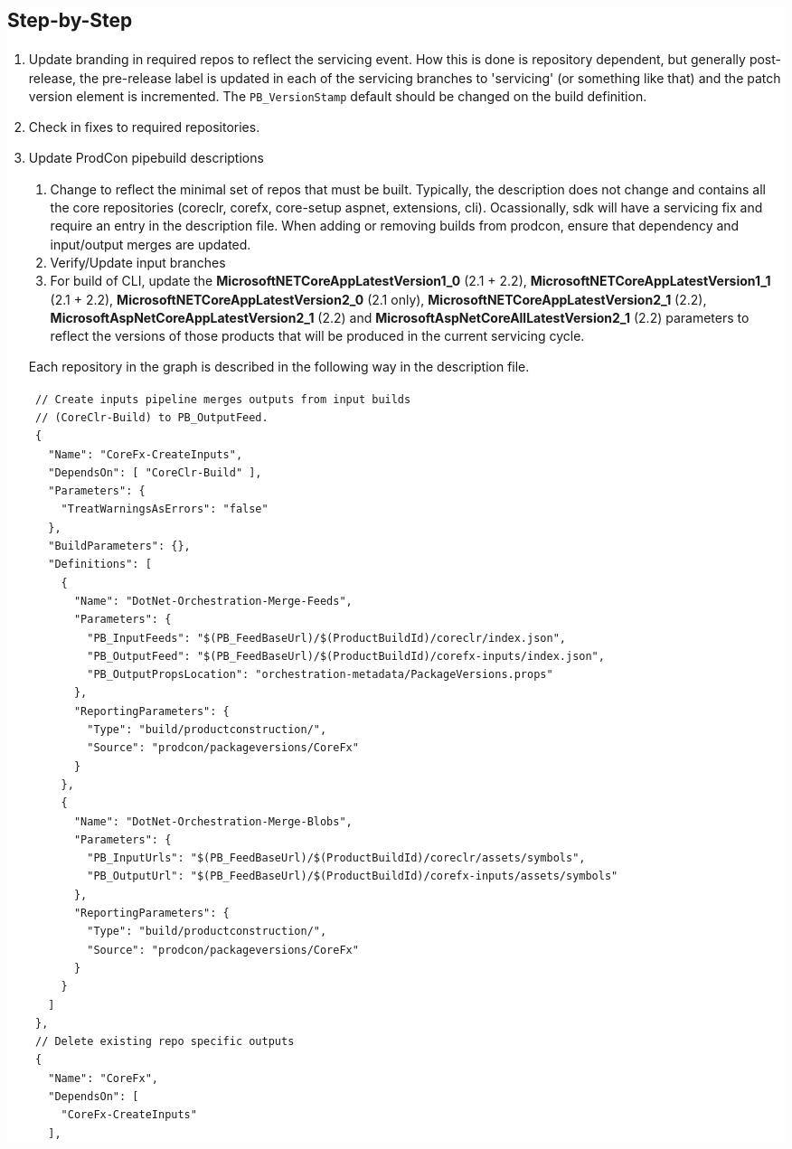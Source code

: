 ## Step-by-Step

1. Update branding in required repos to reflect the servicing event. How this is done is repository dependent, but generally post-release, the pre-release label is updated in each of the servicing branches to 'servicing' (or something like that) and the patch version element is incremented. The `PB_VersionStamp` default should be changed on the build definition.
2. Check in fixes to required repositories.
3. Update ProdCon pipebuild descriptions
    1. Change to reflect the minimal set of repos that must be built. Typically, the description does not change and contains all the core repositories (coreclr, corefx, core-setup aspnet, extensions, cli). Ocassionally, sdk will have a servicing fix and require an entry in the description file.  When adding or removing builds from prodcon, ensure that dependency and input/output merges are updated.
    2. Verify/Update input branches
    3. For build of CLI, update the **MicrosoftNETCoreAppLatestVersion1_0** (2.1 + 2.2),
       **MicrosoftNETCoreAppLatestVersion1_1** (2.1 + 2.2), **MicrosoftNETCoreAppLatestVersion2_0** (2.1 only),
       **MicrosoftNETCoreAppLatestVersion2_1** (2.2),
       **MicrosoftAspNetCoreAppLatestVersion2_1** (2.2) and
       **MicrosoftAspNetCoreAllLatestVersion2_1** (2.2) parameters to reflect the
      versions of those products that will be produced in the current servicing cycle.

    Each repository in the graph is described in the following way in the description file.

        // Create inputs pipeline merges outputs from input builds
        // (CoreClr-Build) to PB_OutputFeed.
        {
          "Name": "CoreFx-CreateInputs",
          "DependsOn": [ "CoreClr-Build" ],
          "Parameters": {
            "TreatWarningsAsErrors": "false"
          },
          "BuildParameters": {},
          "Definitions": [
            {
              "Name": "DotNet-Orchestration-Merge-Feeds",
              "Parameters": {
                "PB_InputFeeds": "$(PB_FeedBaseUrl)/$(ProductBuildId)/coreclr/index.json",
                "PB_OutputFeed": "$(PB_FeedBaseUrl)/$(ProductBuildId)/corefx-inputs/index.json",
                "PB_OutputPropsLocation": "orchestration-metadata/PackageVersions.props"
              },
              "ReportingParameters": {
                "Type": "build/productconstruction/",
                "Source": "prodcon/packageversions/CoreFx"
              }
            },
            {
              "Name": "DotNet-Orchestration-Merge-Blobs",
              "Parameters": {
                "PB_InputUrls": "$(PB_FeedBaseUrl)/$(ProductBuildId)/coreclr/assets/symbols",
                "PB_OutputUrl": "$(PB_FeedBaseUrl)/$(ProductBuildId)/corefx-inputs/assets/symbols"
              },
              "ReportingParameters": {
                "Type": "build/productconstruction/",
                "Source": "prodcon/packageversions/CoreFx"
              }
            }
          ]
        },
        // Delete existing repo specific outputs
        {
          "Name": "CoreFx",
          "DependsOn": [
            "CoreFx-CreateInputs"
          ],